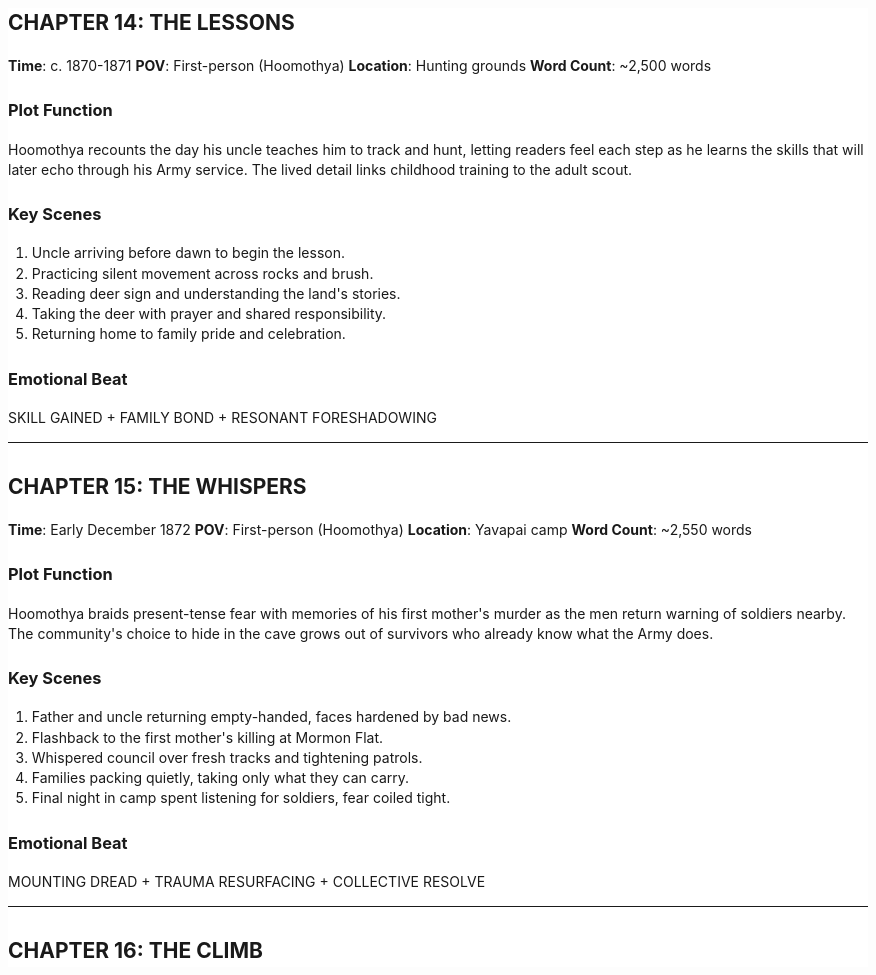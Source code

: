 ## CHAPTER 14: THE LESSONS

**Time**: c. 1870-1871
**POV**: First-person (Hoomothya)
**Location**: Hunting grounds
**Word Count**: ~2,500 words

### Plot Function
Hoomothya recounts the day his uncle teaches him to track and hunt, letting readers feel each step as he learns the skills that will later echo through his Army service. The lived detail links childhood training to the adult scout.

### Key Scenes
1. Uncle arriving before dawn to begin the lesson.
2. Practicing silent movement across rocks and brush.
3. Reading deer sign and understanding the land's stories.
4. Taking the deer with prayer and shared responsibility.
5. Returning home to family pride and celebration.

### Emotional Beat
SKILL GAINED + FAMILY BOND + RESONANT FORESHADOWING

---


## CHAPTER 15: THE WHISPERS

**Time**: Early December 1872
**POV**: First-person (Hoomothya)
**Location**: Yavapai camp
**Word Count**: ~2,550 words

### Plot Function
Hoomothya braids present-tense fear with memories of his first mother's murder as the men return warning of soldiers nearby. The community's choice to hide in the cave grows out of survivors who already know what the Army does.

### Key Scenes
1. Father and uncle returning empty-handed, faces hardened by bad news.
2. Flashback to the first mother's killing at Mormon Flat.
3. Whispered council over fresh tracks and tightening patrols.
4. Families packing quietly, taking only what they can carry.
5. Final night in camp spent listening for soldiers, fear coiled tight.

### Emotional Beat
MOUNTING DREAD + TRAUMA RESURFACING + COLLECTIVE RESOLVE

---

## CHAPTER 16: THE CLIMB

